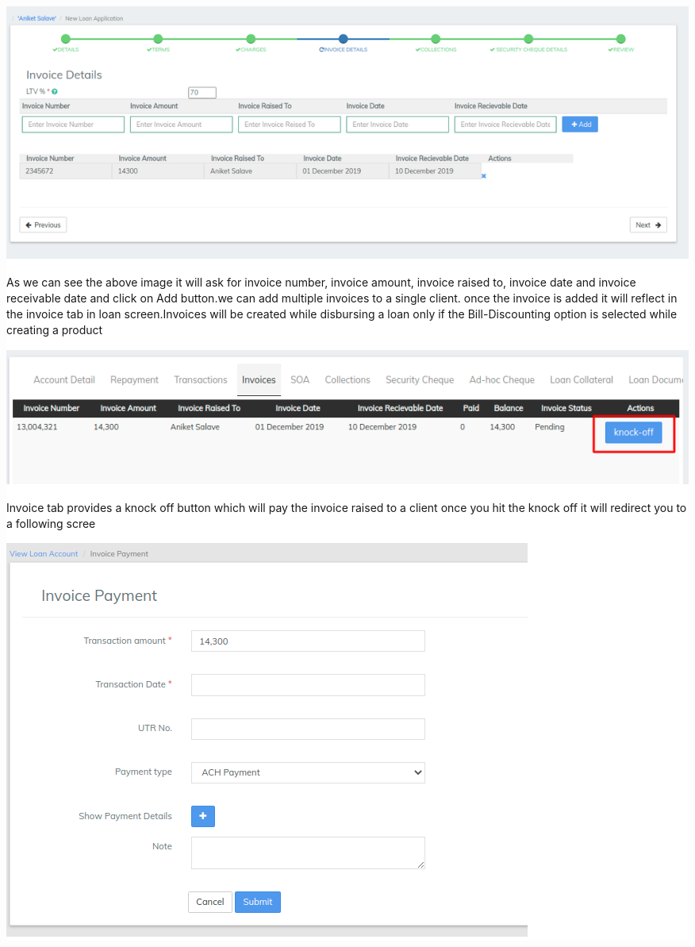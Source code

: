 ![](../../.gitbook/assets/Screenshot267.png)

As we can see the above image it will ask for invoice number, invoice amount, invoice raised to, invoice date and invoice receivable date and click on Add button.we can add multiple invoices to a single client. once the invoice is added it will reflect in the invoice tab in loan screen.Invoices will be created while disbursing a loan only if the Bill-Discounting option is selected while creating a product&#x20;

![](../../.gitbook/assets/Screenshot269.png)

Invoice tab provides a knock off button which will pay the invoice raised to a client once you hit the knock off it will redirect you to a following scree

![](../../.gitbook/assets/Screenshot270.png)
